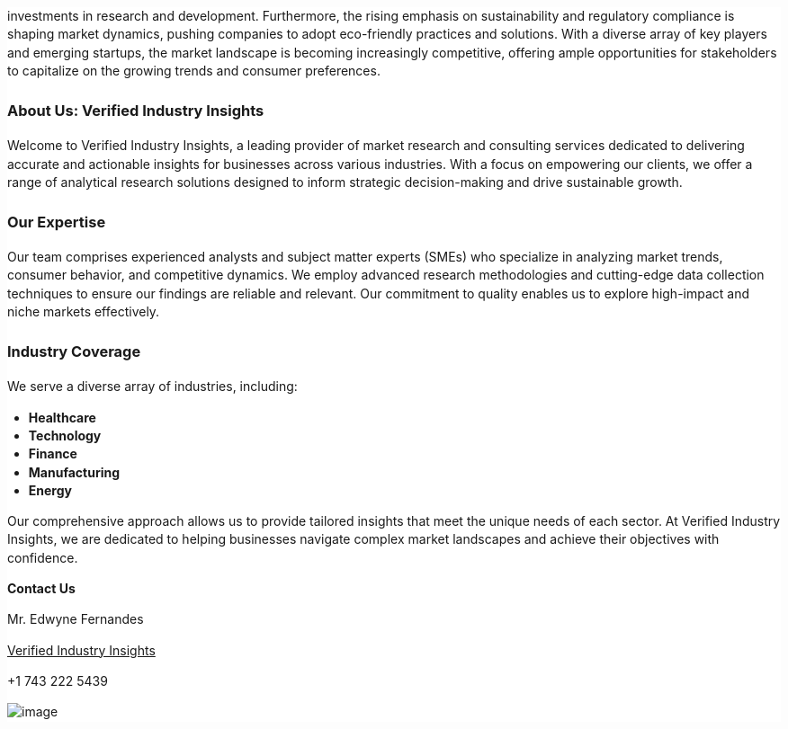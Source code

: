 investments in research and development. Furthermore, the rising emphasis on sustainability and regulatory compliance is shaping market dynamics, pushing companies to adopt eco-friendly practices and solutions. With a diverse array of key players and emerging startups, the market landscape is becoming increasingly competitive, offering ample opportunities for stakeholders to capitalize on the growing trends and consumer preferences.</p><h3>About Us: Verified Industry Insights</h3><p>Welcome to Verified Industry Insights, a leading provider of market research and consulting services dedicated to delivering accurate and actionable insights for businesses across various industries. With a focus on empowering our clients, we offer a range of analytical research solutions designed to inform strategic decision-making and drive sustainable growth.</p><h3>Our Expertise</h3><p>Our team comprises experienced analysts and subject matter experts (SMEs) who specialize in analyzing market trends, consumer behavior, and competitive dynamics. We employ advanced research methodologies and cutting-edge data collection techniques to ensure our findings are reliable and relevant. Our commitment to quality enables us to explore high-impact and niche markets effectively.</p><h3>Industry Coverage</h3><p>We serve a diverse array of industries, including:</p><ul><li><strong>Healthcare</strong></li><li><strong>Technology</strong></li><li><strong>Finance</strong></li><li><strong>Manufacturing</strong></li><li><strong>Energy</strong></li></ul><p>Our comprehensive approach allows us to provide tailored insights that meet the unique needs of each sector. At Verified Industry Insights, we are dedicated to helping businesses navigate complex market landscapes and achieve their objectives with confidence.</p><p><strong>Contact Us</strong></p><p>Mr. Edwyne Fernandes</p><p><a href="https://www.verifiedindustryinsights.com/">Verified Industry Insights</a></p><p>+1 743 222 5439</p>
![image](https://github.com/user-attachments/assets/2b94aa85-1e99-4442-bfab-f406eddb5922)
